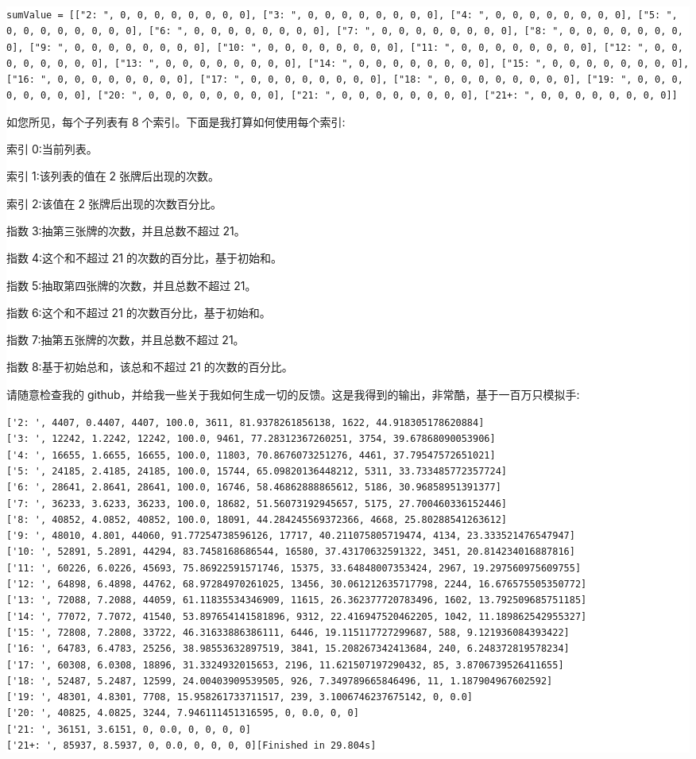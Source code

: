 ```
sumValue = [["2: ", 0, 0, 0, 0, 0, 0, 0, 0], ["3: ", 0, 0, 0, 0, 0, 0, 0, 0], ["4: ", 0, 0, 0, 0, 0, 0, 0, 0], ["5: ", 0, 0, 0, 0, 0, 0, 0, 0], ["6: ", 0, 0, 0, 0, 0, 0, 0, 0], ["7: ", 0, 0, 0, 0, 0, 0, 0, 0], ["8: ", 0, 0, 0, 0, 0, 0, 0, 0], ["9: ", 0, 0, 0, 0, 0, 0, 0, 0], ["10: ", 0, 0, 0, 0, 0, 0, 0, 0], ["11: ", 0, 0, 0, 0, 0, 0, 0, 0], ["12: ", 0, 0, 0, 0, 0, 0, 0, 0], ["13: ", 0, 0, 0, 0, 0, 0, 0, 0], ["14: ", 0, 0, 0, 0, 0, 0, 0, 0], ["15: ", 0, 0, 0, 0, 0, 0, 0, 0], ["16: ", 0, 0, 0, 0, 0, 0, 0, 0], ["17: ", 0, 0, 0, 0, 0, 0, 0, 0], ["18: ", 0, 0, 0, 0, 0, 0, 0, 0], ["19: ", 0, 0, 0, 0, 0, 0, 0, 0], ["20: ", 0, 0, 0, 0, 0, 0, 0, 0], ["21: ", 0, 0, 0, 0, 0, 0, 0, 0], ["21+: ", 0, 0, 0, 0, 0, 0, 0, 0]]
```

如您所见，每个子列表有 8 个索引。下面是我打算如何使用每个索引:

索引 0:当前列表。

索引 1:该列表的值在 2 张牌后出现的次数。

索引 2:该值在 2 张牌后出现的次数百分比。

指数 3:抽第三张牌的次数，并且总数不超过 21。

指数 4:这个和不超过 21 的次数的百分比，基于初始和。

指数 5:抽取第四张牌的次数，并且总数不超过 21。

指数 6:这个和不超过 21 的次数百分比，基于初始和。

指数 7:抽第五张牌的次数，并且总数不超过 21。

指数 8:基于初始总和，该总和不超过 21 的次数的百分比。

请随意检查我的 github，并给我一些关于我如何生成一切的反馈。这是我得到的输出，非常酷，基于一百万只模拟手:

```
['2: ', 4407, 0.4407, 4407, 100.0, 3611, 81.9378261856138, 1622, 44.918305178620884]
['3: ', 12242, 1.2242, 12242, 100.0, 9461, 77.28312367260251, 3754, 39.67868090053906]
['4: ', 16655, 1.6655, 16655, 100.0, 11803, 70.8676073251276, 4461, 37.79547572651021]
['5: ', 24185, 2.4185, 24185, 100.0, 15744, 65.09820136448212, 5311, 33.733485772357724]
['6: ', 28641, 2.8641, 28641, 100.0, 16746, 58.46862888865612, 5186, 30.96858951391377]
['7: ', 36233, 3.6233, 36233, 100.0, 18682, 51.56073192945657, 5175, 27.700460336152446]
['8: ', 40852, 4.0852, 40852, 100.0, 18091, 44.284245569372366, 4668, 25.80288541263612]
['9: ', 48010, 4.801, 44060, 91.77254738596126, 17717, 40.211075805719474, 4134, 23.333521476547947]
['10: ', 52891, 5.2891, 44294, 83.7458168686544, 16580, 37.43170632591322, 3451, 20.814234016887816]
['11: ', 60226, 6.0226, 45693, 75.86922591571746, 15375, 33.64848007353424, 2967, 19.297560975609755]
['12: ', 64898, 6.4898, 44762, 68.97284970261025, 13456, 30.061212635717798, 2244, 16.676575505350772]
['13: ', 72088, 7.2088, 44059, 61.11835534346909, 11615, 26.362377720783496, 1602, 13.792509685751185]
['14: ', 77072, 7.7072, 41540, 53.897654141581896, 9312, 22.416947520462205, 1042, 11.189862542955327]
['15: ', 72808, 7.2808, 33722, 46.31633886386111, 6446, 19.115117727299687, 588, 9.121936084393422]
['16: ', 64783, 6.4783, 25256, 38.98553632897519, 3841, 15.208267342413684, 240, 6.248372819578234]
['17: ', 60308, 6.0308, 18896, 31.3324932015653, 2196, 11.621507197290432, 85, 3.8706739526411655]
['18: ', 52487, 5.2487, 12599, 24.00403909539505, 926, 7.349789665846496, 11, 1.187904967602592]
['19: ', 48301, 4.8301, 7708, 15.958261733711517, 239, 3.1006746237675142, 0, 0.0]
['20: ', 40825, 4.0825, 3244, 7.946111451316595, 0, 0.0, 0, 0]
['21: ', 36151, 3.6151, 0, 0.0, 0, 0, 0, 0]
['21+: ', 85937, 8.5937, 0, 0.0, 0, 0, 0, 0][Finished in 29.804s]
```
